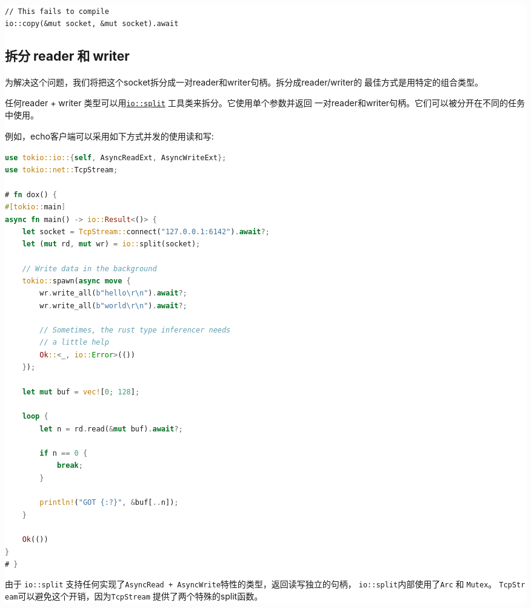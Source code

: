 ```rust,compile_fail
// This fails to compile
io::copy(&mut socket, &mut socket).await
```

## 拆分 reader 和 writer

为解决这个问题，我们将把这个socket拆分成一对reader和writer句柄。拆分成reader/writer的
最佳方式是用特定的组合类型。

任何reader + writer 类型可以用[`io::split`][split] 工具类来拆分。它使用单个参数并返回
一对reader和writer句柄。它们可以被分开在不同的任务中使用。

例如，echo客户端可以采用如下方式并发的使用读和写:

```rust
use tokio::io::{self, AsyncReadExt, AsyncWriteExt};
use tokio::net::TcpStream;

# fn dox() {
#[tokio::main]
async fn main() -> io::Result<()> {
    let socket = TcpStream::connect("127.0.0.1:6142").await?;
    let (mut rd, mut wr) = io::split(socket);

    // Write data in the background
    tokio::spawn(async move {
        wr.write_all(b"hello\r\n").await?;
        wr.write_all(b"world\r\n").await?;

        // Sometimes, the rust type inferencer needs
        // a little help
        Ok::<_, io::Error>(())
    });

    let mut buf = vec![0; 128];

    loop {
        let n = rd.read(&mut buf).await?;

        if n == 0 {
            break;
        }

        println!("GOT {:?}", &buf[..n]);
    }

    Ok(())
}
# }
```

由于 `io::split` 支持任何实现了`AsyncRead + AsyncWrite`特性的类型，返回读写独立的句柄，
`io::split`内部使用了`Arc` 和 `Mutex`。 `TcpStream`可以避免这个开销，因为`TcpStream`
提供了两个特殊的split函数。


[full_manual]: https://github.com/tokio-rs/website/blob/master/tutorial-code/io/src/echo-server.rs
[full_copy]: https://github.com/tokio-rs/website/blob/master/tutorial-code/io/src/echo-server-copy.rs
[send]: /tokio/tutorial/spawning#send-bound
[`AsyncRead`]: https://docs.rs/tokio/1/tokio/io/trait.AsyncRead.html
[`AsyncWrite`]: https://docs.rs/tokio/1/tokio/io/trait.AsyncWrite.html
[`AsyncReadExt`]: https://docs.rs/tokio/1/tokio/io/trait.AsyncReadExt.html
[`AsyncWriteExt`]: https://docs.rs/tokio/1/tokio/io/trait.AsyncWriteExt.html
[`TcpStream`]: https://docs.rs/tokio/1/tokio/net/struct.TcpStream.html
[`File`]: https://docs.rs/tokio/1/tokio/fs/struct.File.html
[`Stdout`]: https://docs.rs/tokio/1/tokio/io/struct.Stdout.html
[read]: https://docs.rs/tokio/1/tokio/io/trait.AsyncReadExt.html#method.read
[read_to_end]: https://docs.rs/tokio/1/tokio/io/trait.AsyncReadExt.html#method.read_to_end
[write]: https://docs.rs/tokio/1/tokio/io/trait.AsyncWriteExt.html#method.write
[write_all]: https://docs.rs/tokio/1/tokio/io/trait.AsyncWriteExt.html#method.write_all
[`tokio::io`]: https://docs.rs/tokio/1/tokio/io/index.html
[stdin]: https://docs.rs/tokio/1/tokio/io/fn.stdin.html
[stdout]: https://docs.rs/tokio/1/tokio/io/fn.stdout.html
[stderr]: https://docs.rs/tokio/1/tokio/io/fn.stderr.html
[copy]: https://docs.rs/tokio/1/tokio/io/fn.copy.html
[split]: https://docs.rs/tokio/1/tokio/io/fn.split.html
[`TcpStream::split`]: https://docs.rs/tokio/1/tokio/net/struct.TcpStream.html#method.split
[`into_split`]: https://docs.rs/tokio/1/tokio/net/struct.TcpStream.html#method.into_split
[tcp_example]: https://docs.rs/tokio/1/tokio/net/struct.TcpStream.html#examples